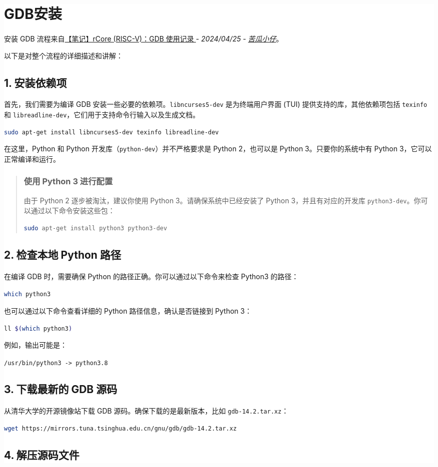 # GDB安装

安装 GDB 流程来自[【笔记】rCore (RISC-V)：GDB 使用记录 ](https://zjp-cn.github.io/posts/rcore-gdb/)-  *2024/04/25*  - *[苦瓜小仔](https://github.com/zjp-CN)*。

以下是对整个流程的详细描述和讲解：

## 1. 安装依赖项

首先，我们需要为编译 GDB 安装一些必要的依赖项。`libncurses5-dev` 是为终端用户界面 (TUI) 提供支持的库，其他依赖项包括 `texinfo` 和 `libreadline-dev`，它们用于支持命令行输入以及生成文档。

```bash
sudo apt-get install libncurses5-dev texinfo libreadline-dev
```

在这里，Python 和 Python 开发库（`python-dev`）并不严格要求是 Python 2，也可以是 Python 3。只要你的系统中有 Python 3，它可以正常编译和运行。

> ### 使用 Python 3 进行配置
>
> 由于 Python 2 逐步被淘汰，建议你使用 Python 3。请确保系统中已经安装了 Python 3，并且有对应的开发库 `python3-dev`。你可以通过以下命令安装这些包：
>
> ```bash
> sudo apt-get install python3 python3-dev
> ```

## 2. 检查本地 Python 路径

在编译 GDB 时，需要确保 Python 的路径正确。你可以通过以下命令来检查 Python3 的路径：

```bash
which python3
```

也可以通过以下命令查看详细的 Python 路径信息，确认是否链接到 Python 3：

```bash
ll $(which python3)
```

例如，输出可能是：

```
/usr/bin/python3 -> python3.8
```

## 3. 下载最新的 GDB 源码

从清华大学的开源镜像站下载 GDB 源码。确保下载的是最新版本，比如 `gdb-14.2.tar.xz`：

```bash
wget https://mirrors.tuna.tsinghua.edu.cn/gnu/gdb/gdb-14.2.tar.xz
```

## 4. 解压源码文件

